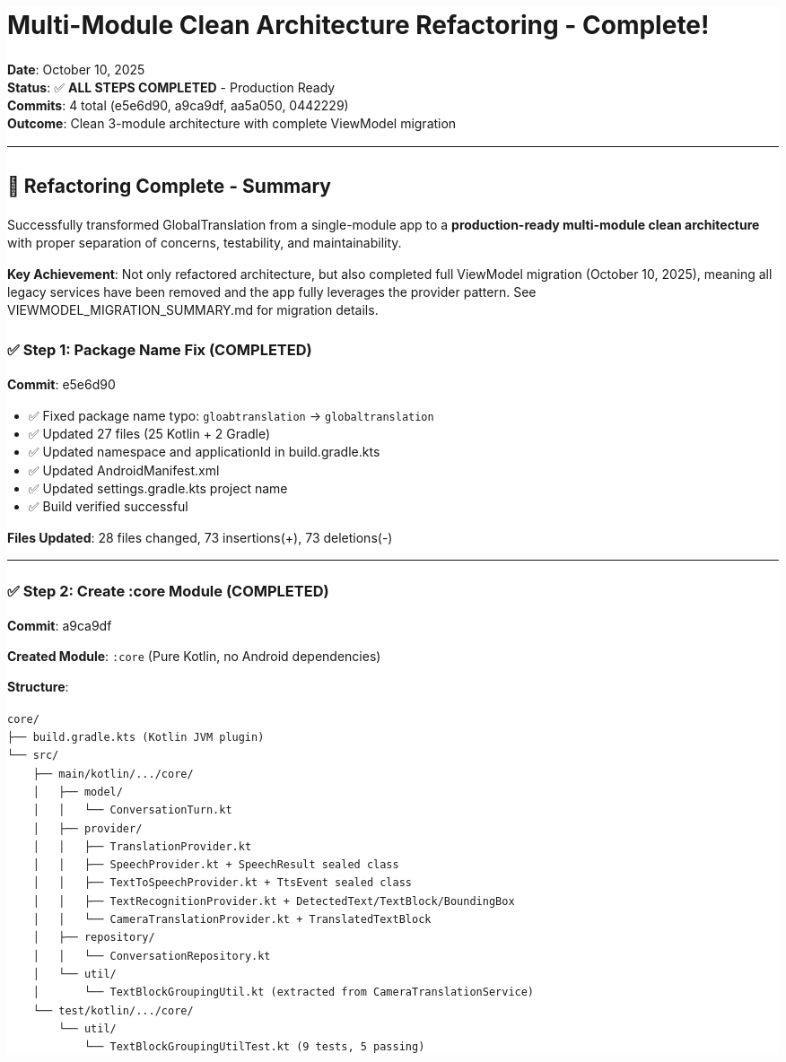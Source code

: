 # Multi-Module Clean Architecture Refactoring - Complete!

**Date**: October 10, 2025  
**Status**: ✅ **ALL STEPS COMPLETED** - Production Ready  
**Commits**: 4 total (e5e6d90, a9ca9df, aa5a050, 0442229)  
**Outcome**: Clean 3-module architecture with complete ViewModel migration

---

## 🎉 Refactoring Complete - Summary

Successfully transformed GlobalTranslation from a single-module app to a **production-ready multi-module clean architecture** with proper separation of concerns, testability, and maintainability.

**Key Achievement**: Not only refactored architecture, but also completed full ViewModel migration (October 10, 2025), meaning all legacy services have been removed and the app fully leverages the provider pattern. See VIEWMODEL_MIGRATION_SUMMARY.md for migration details.

### ✅ Step 1: Package Name Fix (COMPLETED)
**Commit**: e5e6d90

- ✅ Fixed package name typo: `gloabtranslation` → `globaltranslation`
- ✅ Updated 27 files (25 Kotlin + 2 Gradle)
- ✅ Updated namespace and applicationId in build.gradle.kts
- ✅ Updated AndroidManifest.xml
- ✅ Updated settings.gradle.kts project name
- ✅ Build verified successful

**Files Updated**: 28 files changed, 73 insertions(+), 73 deletions(-)

---

### ✅ Step 2: Create :core Module (COMPLETED)
**Commit**: a9ca9df

**Created Module**: `:core` (Pure Kotlin, no Android dependencies)

**Structure**:
```
core/
├── build.gradle.kts (Kotlin JVM plugin)
└── src/
    ├── main/kotlin/.../core/
    │   ├── model/
    │   │   └── ConversationTurn.kt
    │   ├── provider/
    │   │   ├── TranslationProvider.kt
    │   │   ├── SpeechProvider.kt + SpeechResult sealed class
    │   │   ├── TextToSpeechProvider.kt + TtsEvent sealed class
    │   │   ├── TextRecognitionProvider.kt + DetectedText/TextBlock/BoundingBox
    │   │   └── CameraTranslationProvider.kt + TranslatedTextBlock
    │   ├── repository/
    │   │   └── ConversationRepository.kt
    │   └── util/
    │       └── TextBlockGroupingUtil.kt (extracted from CameraTranslationService)
    └── test/kotlin/.../core/
        └── util/
            └── TextBlockGroupingUtilTest.kt (9 tests, 5 passing)
```
